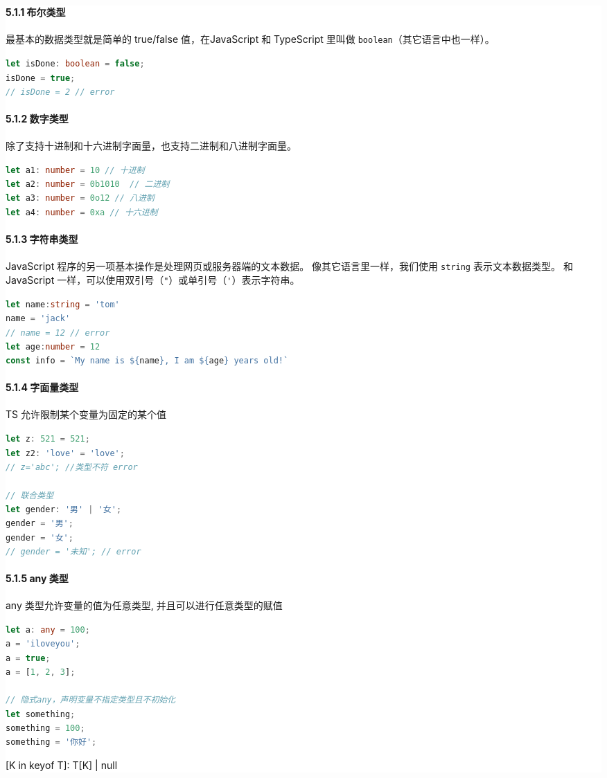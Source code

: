#### 5.1.1 布尔类型

最基本的数据类型就是简单的 true/false 值，在JavaScript 和 TypeScript 里叫做 `boolean`（其它语言中也一样）。

```typescript
let isDone: boolean = false;
isDone = true;
// isDone = 2 // error
```

#### 5.1.2 数字类型

除了支持十进制和十六进制字面量，也支持二进制和八进制字面量。

```typescript
let a1: number = 10 // 十进制
let a2: number = 0b1010  // 二进制
let a3: number = 0o12 // 八进制
let a4: number = 0xa // 十六进制
```

#### 5.1.3 字符串类型

JavaScript 程序的另一项基本操作是处理网页或服务器端的文本数据。 像其它语言里一样，我们使用 `string` 表示文本数据类型。 和 JavaScript 一样，可以使用双引号（`"`）或单引号（`'`）表示字符串。

```typescript
let name:string = 'tom'
name = 'jack'
// name = 12 // error
let age:number = 12
const info = `My name is ${name}, I am ${age} years old!`
```

#### 5.1.4 字面量类型

TS 允许限制某个变量为固定的某个值

```typescript
let z: 521 = 521;
let z2: 'love' = 'love';
// z='abc'; //类型不符 error

// 联合类型
let gender: '男' | '女';
gender = '男';
gender = '女';
// gender = '未知'; // error
```

#### 5.1.5 any 类型

any 类型允许变量的值为任意类型, 并且可以进行任意类型的赋值

```typescript
let a: any = 100;
a = 'iloveyou';
a = true;
a = [1, 2, 3];

// 隐式any，声明变量不指定类型且不初始化
let something;
something = 100;
something = '你好';
```


  [index: number]: string;
  [K in keyof T]: T[K] | null